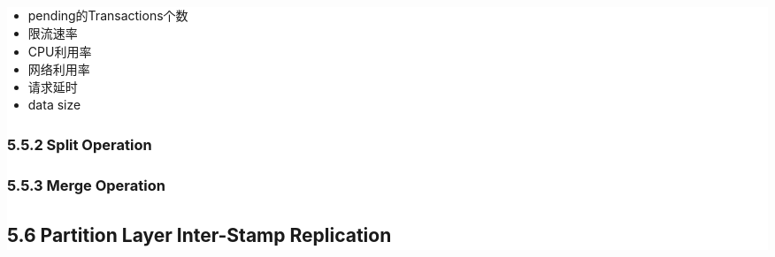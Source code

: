 - pending的Transactions个数
- 限流速率
- CPU利用率
- 网络利用率
- 请求延时
- data size
### 5.5.2 Split Operation
### 5.5.3 Merge Operation
## 5.6 Partition Layer Inter-Stamp Replication























